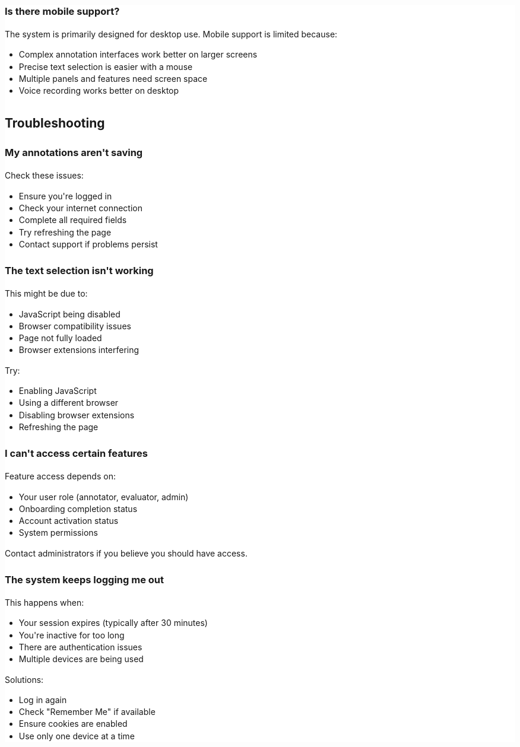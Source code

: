 ### Is there mobile support?

The system is primarily designed for desktop use. Mobile support is limited because:
- Complex annotation interfaces work better on larger screens
- Precise text selection is easier with a mouse
- Multiple panels and features need screen space
- Voice recording works better on desktop

## Troubleshooting

### My annotations aren't saving

Check these issues:
- Ensure you're logged in
- Check your internet connection
- Complete all required fields
- Try refreshing the page
- Contact support if problems persist

### The text selection isn't working

This might be due to:
- JavaScript being disabled
- Browser compatibility issues
- Page not fully loaded
- Browser extensions interfering

Try:
- Enabling JavaScript
- Using a different browser
- Disabling browser extensions
- Refreshing the page

### I can't access certain features

Feature access depends on:
- Your user role (annotator, evaluator, admin)
- Onboarding completion status
- Account activation status
- System permissions

Contact administrators if you believe you should have access.

### The system keeps logging me out

This happens when:
- Your session expires (typically after 30 minutes)
- You're inactive for too long
- There are authentication issues
- Multiple devices are being used

Solutions:
- Log in again
- Check "Remember Me" if available
- Ensure cookies are enabled
- Use only one device at a time
